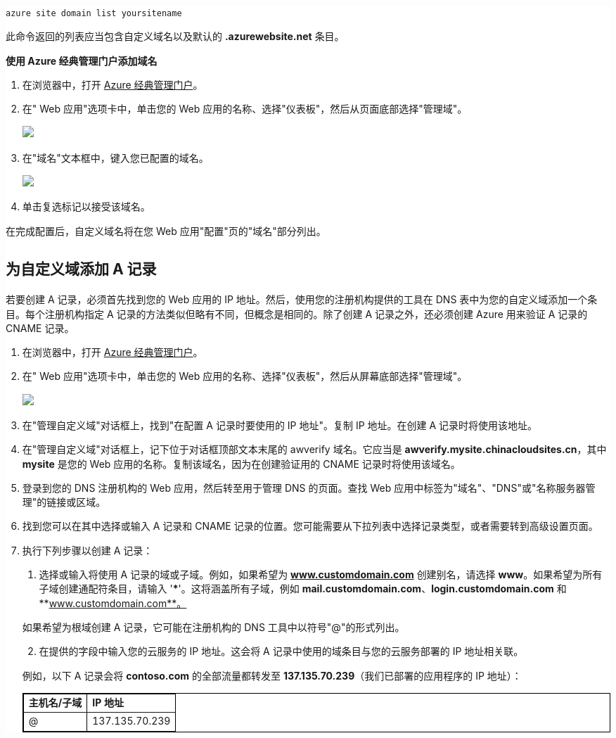 	azure site domain list yoursitename

此命令返回的列表应当包含自定义域名以及默认的 **.azurewebsite.net** 条目。

**使用 Azure 经典管理门户添加域名**

1. 在浏览器中，打开 [Azure 经典管理门户][portal]。

2. 在" Web 应用"选项卡中，单击您的 Web 应用的名称、选择"仪表板"，然后从页面底部选择"管理域"。

	![][setcname2]

6. 在"域名"文本框中，键入您已配置的域名。 

	![][setcname3]

6. 单击复选标记以接受该域名。

在完成配置后，自定义域名将在您 Web 应用"配置"页的"域名"部分列出。 

<a name="bkmk_configurearecord"></a><h2>为自定义域添加 A 记录</h2>

若要创建 A 记录，必须首先找到您的 Web 应用的 IP 地址。然后，使用您的注册机构提供的工具在 DNS 表中为您的自定义域添加一个条目。每个注册机构指定 A 记录的方法类似但略有不同，但概念是相同的。除了创建 A 记录之外，还必须创建 Azure 用来验证 A 记录的 CNAME 记录。

1. 在浏览器中，打开 [Azure 经典管理门户][portal]。

2. 在" Web 应用"选项卡中，单击您的 Web 应用的名称、选择"仪表板"，然后从屏幕底部选择"管理域"。

	![][setcname2]

5. 在"管理自定义域"对话框上，找到"在配置 A 记录时要使用的 IP 地址"。复制 IP 地址。在创建 A 记录时将使用该地址。

5. 在"管理自定义域"对话框上，记下位于对话框顶部文本末尾的 awverify 域名。它应当是 **awverify.mysite.chinacloudsites.cn**，其中 **mysite** 是您的 Web 应用的名称。复制该域名，因为在创建验证用的 CNAME 记录时将使用该域名。

6. 登录到您的 DNS 注册机构的 Web 应用，然后转至用于管理 DNS 的页面。查找 Web 应用中标签为"域名"、"DNS"或"名称服务器管理"的链接或区域。

6. 找到您可以在其中选择或输入 A 记录和 CNAME 记录的位置。您可能需要从下拉列表中选择记录类型，或者需要转到高级设置页面。

7. 执行下列步骤以创建 A 记录：

	1. 选择或输入将使用 A 记录的域或子域。例如，如果希望为 **www.customdomain.com** 创建别名，请选择 **www**。如果希望为所有子域创建通配符条目，请输入 '__*__'。这将涵盖所有子域，例如 **mail.customdomain.com**、**login.customdomain.com** 和 **www.customdomain.com**。

	 如果希望为根域创建 A 记录，它可能在注册机构的 DNS 工具中以符号"@"的形式列出。

	2. 在提供的字段中输入您的云服务的 IP 地址。这会将 A 记录中使用的域条目与您的云服务部署的 IP 地址相关联。

	 例如，以下 A 记录会将 **contoso.com** 的全部流量都转发至 **137.135.70.239**（我们已部署的应用程序的 IP 地址）：

	 <table border="1" cellspacing="0" cellpadding="5" style="border: 1px solid #000000;">
	 <tr>
	 <td><strong>主机名/子域</strong></td>
	 <td><strong>IP 地址</strong></td>
	 </tr>
	 <tr>
	 <td>@</td>
	 <td>137.135.70.239</td>
	 </tr>
	 </table>


[将 Web 应用配置为共享模式]: #bkmk_configsharedmode
[配置您的域注册机构中的 CNAME]: #bkmk_configurecname
[在您的域注册机构上配置 CNAME 验证记录]: #bkmk_configurecname
[在经典管理门户中设置域名]: #bkmk_setcname
[PricingDetails]: /pricing/overview/
[portal]: http://manage.windowsazure.cn
[digweb]: http://www.digwebinterface.com/
[cloudservicedns]: /documentation/articles/custom-dns/
[trafficmanager]: /documentation/articles/web-sites-traffic-manager/
[addendpoint]: http://msdn.microsoft.com/zh-cn/library/azure/hh744839.aspx
[createprofile]: http://msdn.microsoft.com/zh-cn/library/azure/dn339012.aspx
[setcname1]: ../media/dncmntask-cname-5.png
[standardmode1]: ./media/custom-dns-web-site/dncmntask-cname-1.png
[standardmode2]: ./media/custom-dns-web-site/dncmntask-cname-2.png
[standardmode3]: ./media/custom-dns-web-site/dncmntask-cname-3.png
[standardmode4]: ./media/custom-dns-web-site/dncmntask-cname-4.png 
[setcname2]: ./media/custom-dns-web-site/dncmntask-cname-6.png
[setcname3]: ./media/custom-dns-web-site/dncmntask-cname-7.png